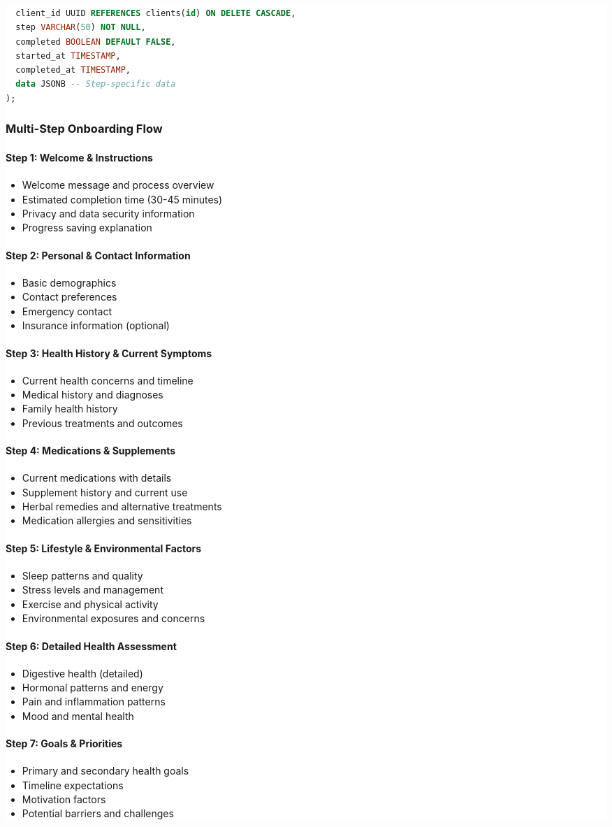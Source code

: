 ```sql
  client_id UUID REFERENCES clients(id) ON DELETE CASCADE,
  step VARCHAR(50) NOT NULL,
  completed BOOLEAN DEFAULT FALSE,
  started_at TIMESTAMP,
  completed_at TIMESTAMP,
  data JSONB -- Step-specific data
);
```

### Multi-Step Onboarding Flow

#### Step 1: Welcome & Instructions
- Welcome message and process overview
- Estimated completion time (30-45 minutes)
- Privacy and data security information
- Progress saving explanation

#### Step 2: Personal & Contact Information
- Basic demographics
- Contact preferences
- Emergency contact
- Insurance information (optional)

#### Step 3: Health History & Current Symptoms
- Current health concerns and timeline
- Medical history and diagnoses
- Family health history
- Previous treatments and outcomes

#### Step 4: Medications & Supplements
- Current medications with details
- Supplement history and current use
- Herbal remedies and alternative treatments
- Medication allergies and sensitivities

#### Step 5: Lifestyle & Environmental Factors
- Sleep patterns and quality
- Stress levels and management
- Exercise and physical activity
- Environmental exposures and concerns

#### Step 6: Detailed Health Assessment
- Digestive health (detailed)
- Hormonal patterns and energy
- Pain and inflammation patterns
- Mood and mental health

#### Step 7: Goals & Priorities
- Primary and secondary health goals
- Timeline expectations
- Motivation factors
- Potential barriers and challenges

